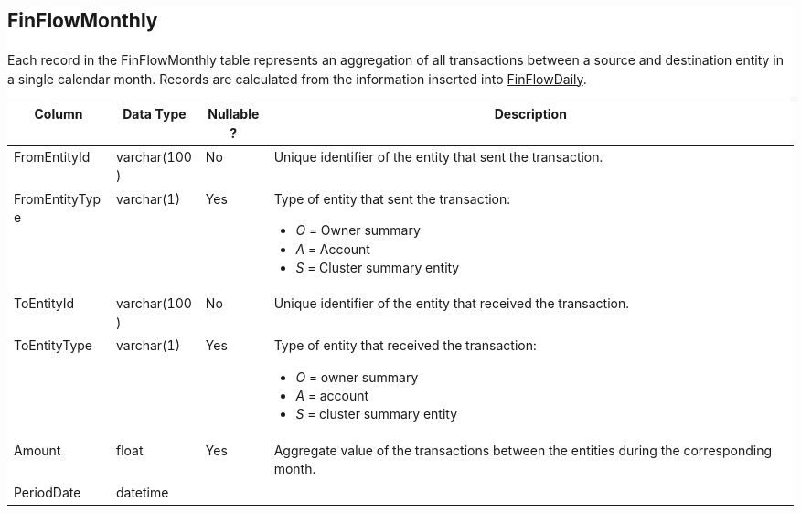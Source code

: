 
## <a name="finflowmonthly"></a>FinFlowMonthly ##

Each record in the FinFlowMonthly table represents an aggregation of all transactions between a source and destination entity in a single calendar month. Records are calculated from the information inserted into [FinFlowDaily](#finflowdaily).

<div class="props">
	<table class="summaryTable">
		<thead>
			<tr>
				<th scope="col">Column</th>
				<th scope="col">Data Type</th>
				<th scope="col">Nullable?</th>
				<th scope="col">Description</th>
			</tr>
		</thead>
		<tbody>
			<tr>
				<td class="property">FromEntityId</td>
				<td class="value">varchar(100)</td>
				<td class="description">No</td>
				<td class="description">Unique identifier of the entity that sent the transaction.</td>
			</tr>
			<tr>
				<td class="property">FromEntityType</td>
				<td class="value">varchar(1)</td>
				<td class="description">Yes</td>
				<td class="description">Type of entity that sent the transaction: 
					<ul>
						<li><em>O</em> = Owner summary</li>
						<li><em>A</em> = Account</li>
						<li><em>S</em> = Cluster summary entity</li>
					</ul>
				</td>
			</tr>
			<tr>
				<td class="property">ToEntityId</td>
				<td class="value">varchar(100)</td>
				<td class="description">No</td>
				<td class="description">Unique identifier of the entity that received the transaction.</td>
			</tr>
			<tr>
				<td class="property">ToEntityType</td>
				<td class="value">varchar(1)</td>
				<td class="description">Yes</td>
				<td class="description">Type of entity that received the transaction:
					<ul>
						<li><em>O</em> = owner summary</li>
						<li><em>A</em> = account</li>
						<li><em>S</em> = cluster summary entity</li>
					</ul>
				</td>
			</tr>
			<tr>
				<td class="property">Amount</td>
				<td class="value">float</td>
				<td class="description">Yes</td>
				<td class="description">Aggregate value of the transactions between the entities during the corresponding month.</td>
			</tr>
			<tr>
				<td class="property">PeriodDate</td>
				<td class="value">datetime</td>